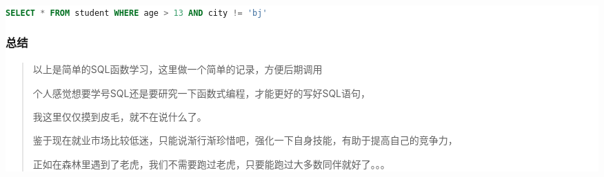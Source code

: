 ```sql
SELECT * FROM student WHERE age > 13 AND city != 'bj'
```

### 总结

> 以上是简单的SQL函数学习，这里做一个简单的记录，方便后期调用
>
> 个人感觉想要学号SQL还是要研究一下函数式编程，才能更好的写好SQL语句，
>
> 我这里仅仅摸到皮毛，就不在说什么了。
>
> 鉴于现在就业市场比较低迷，只能说渐行渐珍惜吧，强化一下自身技能，有助于提高自己的竞争力，
>
> 正如在森林里遇到了老虎，我们不需要跑过老虎，只要能跑过大多数同伴就好了。。。